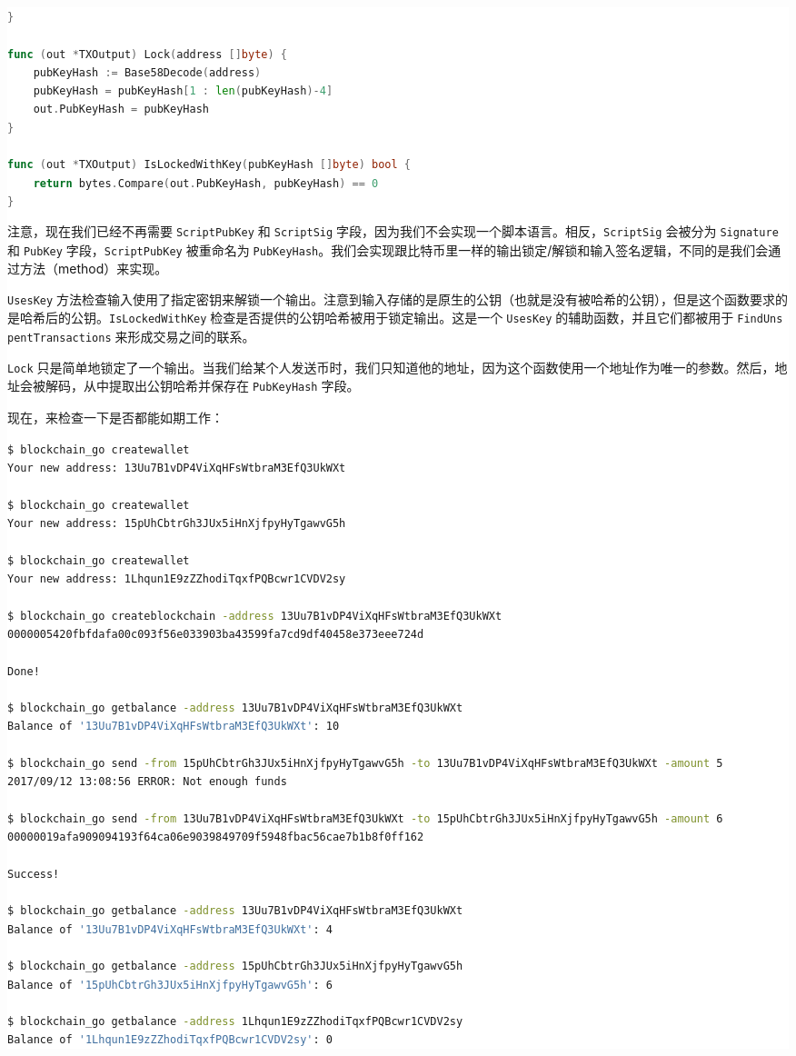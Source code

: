 ```go
}

func (out *TXOutput) Lock(address []byte) {
	pubKeyHash := Base58Decode(address)
	pubKeyHash = pubKeyHash[1 : len(pubKeyHash)-4]
	out.PubKeyHash = pubKeyHash
}

func (out *TXOutput) IsLockedWithKey(pubKeyHash []byte) bool {
	return bytes.Compare(out.PubKeyHash, pubKeyHash) == 0
}
```

注意，现在我们已经不再需要 `ScriptPubKey` 和 `ScriptSig` 字段，因为我们不会实现一个脚本语言。相反，`ScriptSig` 会被分为 `Signature` 和 `PubKey` 字段，`ScriptPubKey` 被重命名为 `PubKeyHash`。我们会实现跟比特币里一样的输出锁定/解锁和输入签名逻辑，不同的是我们会通过方法（method）来实现。

`UsesKey` 方法检查输入使用了指定密钥来解锁一个输出。注意到输入存储的是原生的公钥（也就是没有被哈希的公钥），但是这个函数要求的是哈希后的公钥。`IsLockedWithKey` 检查是否提供的公钥哈希被用于锁定输出。这是一个 `UsesKey` 的辅助函数，并且它们都被用于 `FindUnspentTransactions` 来形成交易之间的联系。

`Lock` 只是简单地锁定了一个输出。当我们给某个人发送币时，我们只知道他的地址，因为这个函数使用一个地址作为唯一的参数。然后，地址会被解码，从中提取出公钥哈希并保存在 `PubKeyHash` 字段。

现在，来检查一下是否都能如期工作：

```bash
$ blockchain_go createwallet
Your new address: 13Uu7B1vDP4ViXqHFsWtbraM3EfQ3UkWXt

$ blockchain_go createwallet
Your new address: 15pUhCbtrGh3JUx5iHnXjfpyHyTgawvG5h

$ blockchain_go createwallet
Your new address: 1Lhqun1E9zZZhodiTqxfPQBcwr1CVDV2sy

$ blockchain_go createblockchain -address 13Uu7B1vDP4ViXqHFsWtbraM3EfQ3UkWXt
0000005420fbfdafa00c093f56e033903ba43599fa7cd9df40458e373eee724d

Done!

$ blockchain_go getbalance -address 13Uu7B1vDP4ViXqHFsWtbraM3EfQ3UkWXt
Balance of '13Uu7B1vDP4ViXqHFsWtbraM3EfQ3UkWXt': 10

$ blockchain_go send -from 15pUhCbtrGh3JUx5iHnXjfpyHyTgawvG5h -to 13Uu7B1vDP4ViXqHFsWtbraM3EfQ3UkWXt -amount 5
2017/09/12 13:08:56 ERROR: Not enough funds

$ blockchain_go send -from 13Uu7B1vDP4ViXqHFsWtbraM3EfQ3UkWXt -to 15pUhCbtrGh3JUx5iHnXjfpyHyTgawvG5h -amount 6
00000019afa909094193f64ca06e9039849709f5948fbac56cae7b1b8f0ff162

Success!

$ blockchain_go getbalance -address 13Uu7B1vDP4ViXqHFsWtbraM3EfQ3UkWXt
Balance of '13Uu7B1vDP4ViXqHFsWtbraM3EfQ3UkWXt': 4

$ blockchain_go getbalance -address 15pUhCbtrGh3JUx5iHnXjfpyHyTgawvG5h
Balance of '15pUhCbtrGh3JUx5iHnXjfpyHyTgawvG5h': 6

$ blockchain_go getbalance -address 1Lhqun1E9zZZhodiTqxfPQBcwr1CVDV2sy
Balance of '1Lhqun1E9zZZhodiTqxfPQBcwr1CVDV2sy': 0
```
